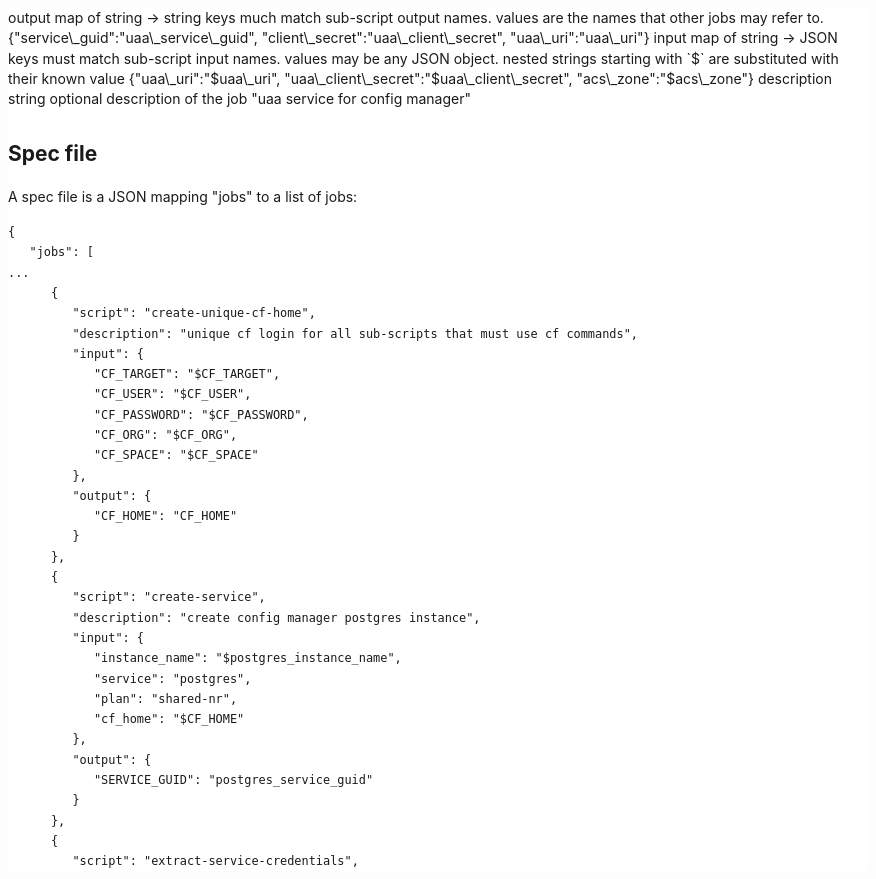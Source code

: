
<tr>
<td class="left">output</td>
<td class="left">map of string -> string</td>
<td class="left">keys much match sub-script output names. values are the names that other jobs may refer to.</td>
<td class="left">{"service\_guid":"uaa\_service\_guid", "client\_secret":"uaa\_client\_secret", "uaa\_uri":"uaa\_uri"}</td>
</tr>


<tr>
<td class="left">input</td>
<td class="left">map of string -> JSON</td>
<td class="left">keys must match sub-script input names. values may be any JSON object. nested strings starting with `$` are substituted with their known value</td>
<td class="left">{"uaa\_uri":"$uaa\_uri", "uaa\_client\_secret":"$uaa\_client\_secret", "acs\_zone":"$acs\_zone"}</td>
</tr>


<tr>
<td class="left">description</td>
<td class="left">string</td>
<td class="left">optional description of the job</td>
<td class="left">"uaa service for config manager"</td>
</tr>
</tbody>
</table>

## Spec file<a id="sec-3-2" name="sec-3-2"></a>

A spec file is a JSON mapping "jobs" to a list of jobs:

    {
       "jobs": [
    ...
          {
             "script": "create-unique-cf-home",
             "description": "unique cf login for all sub-scripts that must use cf commands",
             "input": {
                "CF_TARGET": "$CF_TARGET",
                "CF_USER": "$CF_USER",
                "CF_PASSWORD": "$CF_PASSWORD",
                "CF_ORG": "$CF_ORG",
                "CF_SPACE": "$CF_SPACE"
             },
             "output": {
                "CF_HOME": "CF_HOME"
             }
          },
          {
             "script": "create-service",
             "description": "create config manager postgres instance",
             "input": {
                "instance_name": "$postgres_instance_name",
                "service": "postgres",
                "plan": "shared-nr",
                "cf_home": "$CF_HOME"
             },
             "output": {
                "SERVICE_GUID": "postgres_service_guid"
             }
          },
          {
             "script": "extract-service-credentials",